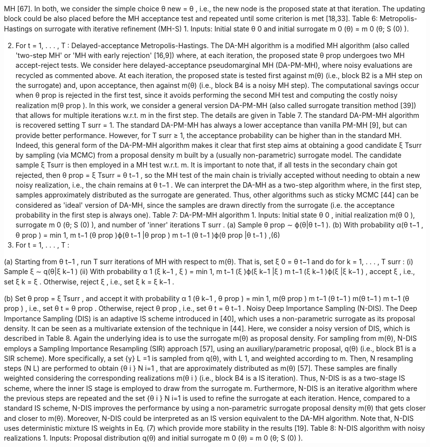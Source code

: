 MH [67]. In both, we consider the simple choice θ new = θ , i.e., the new node is the proposed state at that iteration. The updating block could be also placed before the MH acceptance test and repeated until some criterion is met [18,33]. Table 6: Metropolis-Hastings on surrogate with iterative refinement (MH-S) 1. Inputs: Initial state θ 0 and initial surrogate m 0 (θ) = m 0 (θ; S (0) ).

2. For t = 1, . . . , T : Delayed-acceptance Metropolis-Hastings. The DA-MH algorithm is a modified MH algorithm (also called 'two-step MH' or 'MH with early rejection' [16,9]) where, at each iteration, the proposed state θ prop undergoes two MH accept-reject tests. We consider here delayed-acceptance pseudomarginal MH (DA-PM-MH), where noisy evaluations are recycled as commented above. At each iteration, the proposed state is tested first against m(θ) (i.e., block B2 is a MH step on the surrogate) and, upon acceptance, then against m(θ) (i.e., block B4 is a noisy MH step). The computational savings occur when θ prop is rejected in the first test, since it avoids performing the second MH test and computing the costly noisy realization m(θ prop ). In this work, we consider a general version DA-PM-MH (also called surrogate transition method [39]) that allows for multiple iterations w.r.t. m in the first step. The details are given in Table 7. The standard DA-PM-MH algorithm is recovered setting T surr = 1. The standard DA-PM-MH has always a lower acceptance than vanilla PM-MH [9], but can provide better performance. However, for T surr ≥ 1, the acceptance probability can be higher than in the standard MH. Indeed, this general form of the DA-PM-MH algorithm makes it clear that first step aims at obtaining a good candidate ξ Tsurr by sampling (via MCMC) from a proposal density m built by a (usually non-parametric) surrogate model. The candidate sample ξ Tsurr is then employed in a MH test w.r.t. m. It is important to note that, if all tests in the secondary chain got rejected, then θ prop = ξ Tsurr = θ t−1 , so the MH test of the main chain is trivially accepted without needing to obtain a new noisy realization, i.e., the chain remains at θ t−1 . We can interpret the DA-MH as a two-step algorithm where, in the first step, samples approximately distributed as the surrogate are generated. Thus, other algorithms such as sticky MCMC [44] can be considered as 'ideal' version of DA-MH, since the samples are drawn directly from the surrogate (i.e. the acceptance probability in the first step is always one). Table 7: DA-PM-MH algorithm 1. Inputs: Initial state θ 0 , initial realization m(θ 0 ), surrogate m 0 (θ; S (0) ), and number of 'inner' iterations T surr .
(a) Sample θ prop ∼ ϕ(θ|θ t−1 ). (b) With probability α(θ t−1 , θ prop ) = min 1, m t−1 (θ prop )ϕ(θ t−1 |θ prop ) m t−1 (θ t−1 )ϕ(θ prop |θ t−1 ) ,(6)
2. For t = 1, . . . , T :

(a) Starting from θ t−1 , run T surr iterations of MH with respect to m(θ). That is, set ξ 0 = θ t−1 and do for k = 1, . . . , T surr :
(i) Sample ξ ∼ q(θ|ξ k−1 ) (ii) With probability α 1 (ξ k−1 , ξ ) = min 1, m t−1 (ξ )ϕ(ξ k−1 |ξ ) m t−1 (ξ k−1 )ϕ(ξ |ξ k−1 ) ,
accept ξ , i.e., set ξ k = ξ . Otherwise, reject ξ , i.e., set ξ k = ξ k−1 .

(b) Set θ prop = ξ Tsurr , and accept it with probability
α 1 (θ k−1 , θ prop ) = min 1, m(θ prop ) m t−1 (θ t−1 ) m(θ t−1 ) m t−1 (θ prop ) ,
i.e., set θ t = θ prop . Otherwise, reject θ prop , i.e., set θ t = θ t−1 . Noisy Deep Importance Sampling (N-DIS). The Deep Importance Sampling (DIS) is an adaptive IS scheme introduced in [40], which uses a non-parametric surrogate as its proposal density. It can be seen as a multivariate extension of the technique in [44]. Here, we consider a noisy version of DIS, which is described in Table 8. Again the underlying idea is to use the surrogate m(θ) as proposal density. For sampling from m(θ), N-DIS employs a Sampling Importance Resampling (SIR) approach [57], using an auxiliary/parametric proposal, q(θ) (i.e., block B1 is a SIR scheme). More specifically, a set {y} L =1 is sampled from q(θ), with L 1, and weighted according to m. Then, N resampling steps (N L) are performed to obtain {θ i } N i=1 , that are approximately distributed as m(θ) [57]. These samples are finally weighted considering the corresponding realizations m(θ i ) (i.e., block B4 is a IS iteration). Thus, N-DIS is as a two-stage IS scheme, where the inner IS stage is employed to draw from the surrogate m. Furthermore, N-DIS is an iterative algorithm where the previous steps are repeated and the set {θ i } N i=1 is used to refine the surrogate at each iteration. Hence, compared to a standard IS scheme, N-DIS improves the performance by using a non-parametric surrogate proposal density m(θ) that gets closer and closer to m(θ). Moreover, N-DIS could be interpreted as an IS version equivalent to the DA-MH algorithm. Note that, N-DIS uses deterministic mixture IS weights in Eq. (7) which provide more stability in the results [19]. Table 8: N-DIS algorithm with noisy realizations 1. Inputs: Proposal distribution q(θ) and initial surrogate m 0 (θ) = m 0 (θ; S (0) ). 
